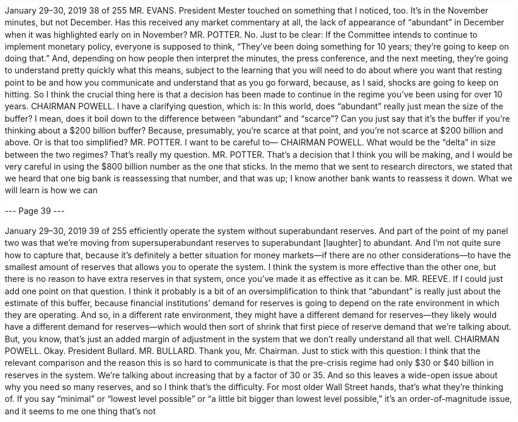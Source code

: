 January 29–30, 2019 38 of 255
MR. EVANS. President Mester touched on something that I noticed, too. It’s in the
November minutes, but not December. Has this received any market commentary at all, the lack
of appearance of “abundant” in December when it was highlighted early on in November?
MR. POTTER. No. Just to be clear: If the Committee intends to continue to implement
monetary policy, everyone is supposed to think, “They’ve been doing something for 10 years;
they’re going to keep on doing that.” And, depending on how people then interpret the minutes,
the press conference, and the next meeting, they’re going to understand pretty quickly what this
means, subject to the learning that you will need to do about where you want that resting point to
be and how you communicate and understand that as you go forward, because, as I said, shocks
are going to keep on hitting. So I think the crucial thing here is that a decision has been made to
continue in the regime you’ve been using for over 10 years.
CHAIRMAN POWELL. I have a clarifying question, which is: In this world, does
“abundant” really just mean the size of the buffer? I mean, does it boil down to the difference
between “abundant” and “scarce”? Can you just say that it’s the buffer if you’re thinking about a
$200 billion buffer? Because, presumably, you’re scarce at that point, and you’re not scarce at
$200 billion and above. Or is that too simplified?
MR. POTTER. I want to be careful to—
CHAIRMAN POWELL. What would be the “delta” in size between the two regimes?
That’s really my question.
MR. POTTER. That’s a decision that I think you will be making, and I would be very
careful in using the $800 billion number as the one that sticks. In the memo that we sent to
research directors, we stated that we heard that one big bank is reassessing that number, and that
was up; I know another bank wants to reassess it down. What we will learn is how we can

--- Page 39 ---

January 29–30, 2019 39 of 255
efficiently operate the system without superabundant reserves. And part of the point of my panel
two was that we’re moving from supersuperabundant reserves to superabundant [laughter] to
abundant. And I’m not quite sure how to capture that, because it’s definitely a better situation
for money markets—if there are no other considerations—to have the smallest amount of
reserves that allows you to operate the system. I think the system is more effective than the other
one, but there is no reason to have extra reserves in that system, once you’ve made it as effective
as it can be.
MR. REEVE. If I could just add one point on that question. I think it probably is a bit of
an oversimplification to think that “abundant” is really just about the estimate of this buffer,
because financial institutions’ demand for reserves is going to depend on the rate environment in
which they are operating. And so, in a different rate environment, they might have a different
demand for reserves—they likely would have a different demand for reserves—which would
then sort of shrink that first piece of reserve demand that we’re talking about. But, you know,
that’s just an added margin of adjustment in the system that we don’t really understand all that
well.
CHAIRMAN POWELL. Okay. President Bullard.
MR. BULLARD. Thank you, Mr. Chairman. Just to stick with this question: I think that
the relevant comparison and the reason this is so hard to communicate is that the pre-crisis
regime had only $30 or $40 billion in reserves in the system. We’re talking about increasing that
by a factor of 30 or 35. And so this leaves a wide-open issue about why you need so many
reserves, and so I think that’s the difficulty. For most older Wall Street hands, that’s what
they’re thinking of. If you say “minimal” or “lowest level possible” or “a little bit bigger than
lowest level possible,” it’s an order-of-magnitude issue, and it seems to me one thing that’s not
